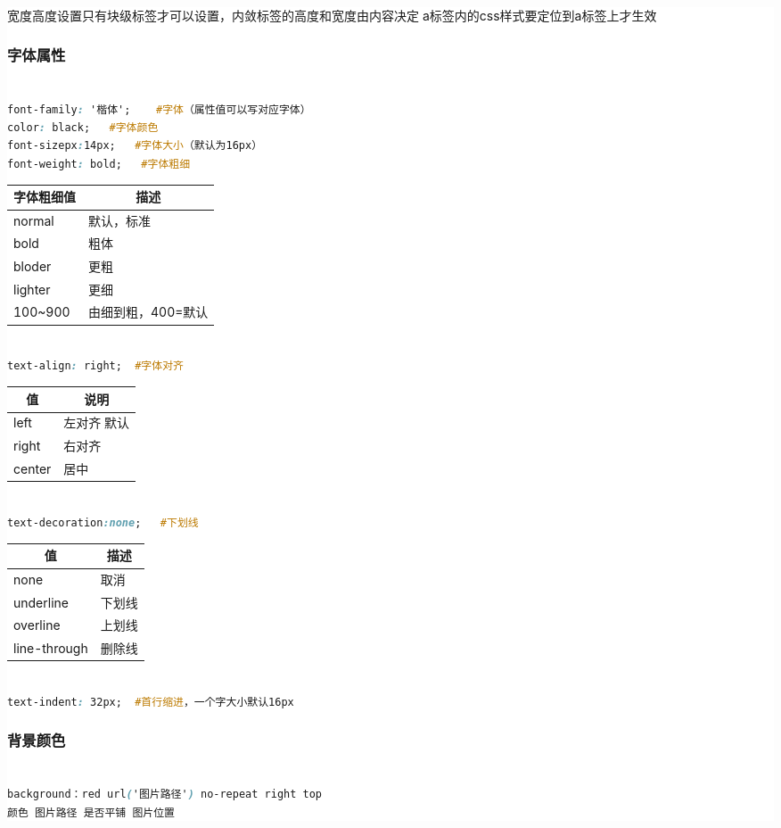 宽度高度设置只有块级标签才可以设置，内敛标签的高度和宽度由内容决定
a标签内的css样式要定位到a标签上才生效

### 字体属性

~~~css

font-family: '楷体';    #字体（属性值可以写对应字体）
color: black;   #字体颜色
font-sizepx:14px;   #字体大小（默认为16px）
font-weight: bold;   #字体粗细
~~~

字体粗细值|描述|
--|--|
normal|默认，标准|
bold|粗体|
bloder|更粗|
lighter|更细|
100~900|由细到粗，400=默认|

~~~css

text-align: right;  #字体对齐
~~~

值|说明|
--|--|
left|左对齐 默认|
right|右对齐|
center|居中|

~~~css

text-decoration:none;   #下划线
~~~

值|描述|
--|--|
none|取消|
underline|下划线|
overline|上划线|
line-through|删除线|

~~~css

text-indent: 32px;  #首行缩进，一个字大小默认16px
~~~

### 背景颜色

~~~css

background：red url('图片路径') no-repeat right top
颜色 图片路径 是否平铺 图片位置
~~~
